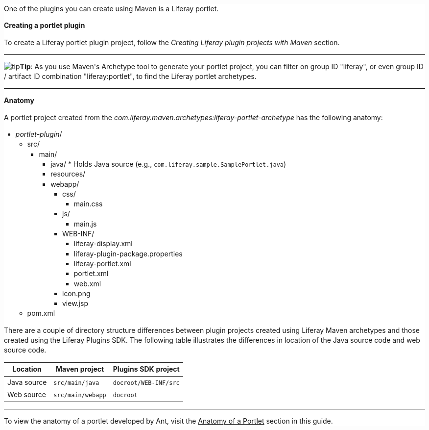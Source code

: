 One of the plugins you can create using Maven is a Liferay portlet.

**Creating a portlet plugin**

To create a Liferay portlet plugin project, follow the *Creating Liferay plugin
projects with Maven* section.

---

 ![tip](../../images/tip-pen-paper.png)**Tip**: As you use Maven's Archetype
 tool to generate your portlet project, you can filter on group ID "liferay", or
 even group ID / artifact ID combination "liferay:portlet", to find the Liferay
 portlet archetypes.

---

**Anatomy**

A portlet project created from the
*com.liferay.maven.archetypes:liferay-portlet-archetype* has the following
anatomy:

- *portlet-plugin*/
    - src/
        - main/
            - java/ \* Holds Java source (e.g., 
              `com.liferay.sample.SamplePortlet.java`)
            - resources/
            - webapp/
                - css/
                    - main.css
                - js/
                    - main.js
                - WEB-INF/
                    - liferay-display.xml
                    - liferay-plugin-package.properties
                    - liferay-portlet.xml
                    - portlet.xml
                    - web.xml
                - icon.png
                - view.jsp
    - pom.xml

There are a couple of directory structure differences between plugin projects
created using Liferay Maven archetypes and those created using the Liferay
Plugins SDK. The following table illustrates the differences in location of the
Java source code and web source code.

Location    | Maven project     | Plugins SDK project   |
----------- | ----------------- | --------------------- |
Java source | `src/main/java`   | `docroot/WEB-INF/src` |
Web source  | `src/main/webapp` | `docroot`             |
---

To view the anatomy of a portlet developed by Ant, visit the [Anatomy of a
Portlet](https://www.liferay.com/documentation/liferay-portal/6.1/development/-/ai/anatomy-of-a-portl-4)
section in this guide.
